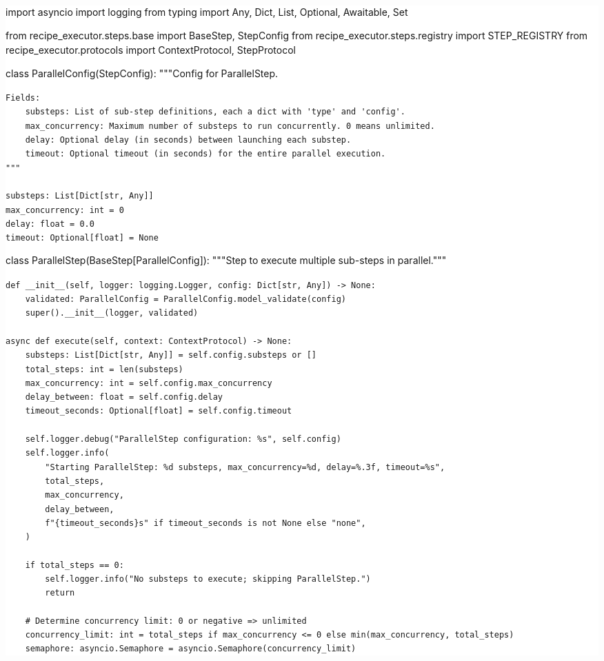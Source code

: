 import asyncio
import logging
from typing import Any, Dict, List, Optional, Awaitable, Set

from recipe_executor.steps.base import BaseStep, StepConfig
from recipe_executor.steps.registry import STEP_REGISTRY
from recipe_executor.protocols import ContextProtocol, StepProtocol


class ParallelConfig(StepConfig):
    """Config for ParallelStep.

    Fields:
        substeps: List of sub-step definitions, each a dict with 'type' and 'config'.
        max_concurrency: Maximum number of substeps to run concurrently. 0 means unlimited.
        delay: Optional delay (in seconds) between launching each substep.
        timeout: Optional timeout (in seconds) for the entire parallel execution.
    """

    substeps: List[Dict[str, Any]]
    max_concurrency: int = 0
    delay: float = 0.0
    timeout: Optional[float] = None


class ParallelStep(BaseStep[ParallelConfig]):
    """Step to execute multiple sub-steps in parallel."""

    def __init__(self, logger: logging.Logger, config: Dict[str, Any]) -> None:
        validated: ParallelConfig = ParallelConfig.model_validate(config)
        super().__init__(logger, validated)

    async def execute(self, context: ContextProtocol) -> None:
        substeps: List[Dict[str, Any]] = self.config.substeps or []
        total_steps: int = len(substeps)
        max_concurrency: int = self.config.max_concurrency
        delay_between: float = self.config.delay
        timeout_seconds: Optional[float] = self.config.timeout

        self.logger.debug("ParallelStep configuration: %s", self.config)
        self.logger.info(
            "Starting ParallelStep: %d substeps, max_concurrency=%d, delay=%.3f, timeout=%s",
            total_steps,
            max_concurrency,
            delay_between,
            f"{timeout_seconds}s" if timeout_seconds is not None else "none",
        )

        if total_steps == 0:
            self.logger.info("No substeps to execute; skipping ParallelStep.")
            return

        # Determine concurrency limit: 0 or negative => unlimited
        concurrency_limit: int = total_steps if max_concurrency <= 0 else min(max_concurrency, total_steps)
        semaphore: asyncio.Semaphore = asyncio.Semaphore(concurrency_limit)

